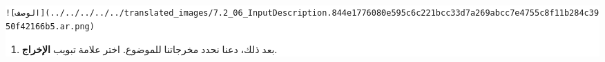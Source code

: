     ![الوصف](../../../../../translated_images/7.2_06_InputDescription.844e1776080e595c6c221bcc33d7a269abcc7e4755c8f11b284c3950f42166b5.ar.png)

1. بعد ذلك، دعنا نحدد مخرجاتنا للموضوع. اختر علامة تبويب **الإخراج**.
